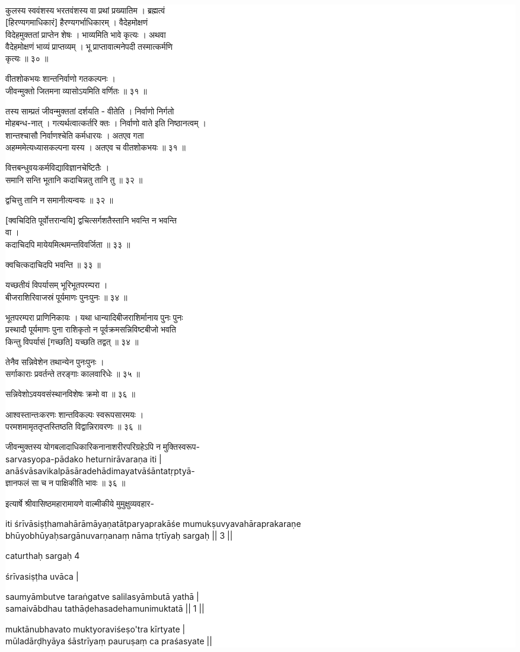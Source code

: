 कुलस्य स्ववंशस्य भरतवंशस्य वा प्रथां प्रख्यातिम । ब्रह्मत्वं   
[हिरण्यगमाधिकारं] हैरण्यगर्भाधिकारम् । वैदेहमोक्षणं   
विदेहमुक्ततां प्राप्तेन शेषः । भाव्यमिति भावे कृत्यः । अथवा   
वैदेहमोक्षणं भाव्यं प्राप्तव्यम् । भू प्राप्तावात्मनेपदी तस्मात्कर्मणि   
कृत्यः ॥ ३० ॥  
  
वीतशोकभयः शान्तनिर्वाणो गतकल्पनः ।  
जीवन्मुक्तो जितमना व्यासोऽयमिति वर्णितः ॥ ३१ ॥  
  
तस्य साम्प्रतं जीवन्मुक्ततां दर्शयति - वीतेति । निर्वाणो निर्गतो   
मोहबन्ध-नात् । गत्यर्थत्वात्कर्तरि क्तः । निर्वाणो वाते इति निष्ठानत्वम् ।   
शान्तश्चासौ निर्वाणश्चेति कर्मधारयः । अतएव गता   
अहम्ममेत्यध्यासकल्पना यस्य । अतएव च वीतशोकभयः ॥ ३१ ॥  
  
वित्तबन्धुवयःकर्मविद्याविज्ञानचेष्टितैः ।  
समानि सन्ति भूतानि कदाचिन्नतु तानि तु ॥ ३२ ॥  
  
द्वचित्तु तानि न समानीत्यन्वयः ॥ ३२ ॥  
  
[क्वचिदिति पूर्वोत्तरान्वयि] द्वचित्सर्गशतैस्तानि भवन्ति न भवन्ति   
वा ।  
कदाचिदपि मायेयमित्थमन्तविवर्जिता ॥ ३३ ॥  
  
क्वचित्कदाचिदपि भवन्ति ॥ ३३ ॥  
  
यच्छतीयं विपर्यासम् भूरिभूतपरम्परा ।  
बीजराशिरिवाजस्रं पूर्यमाणः पुनःपुनः ॥ ३४ ॥  
  
भूतपरम्परा प्राणिनिकायः । यथा धान्यादिबीजराशिर्मानाय पुनः पुनः   
प्रस्थादौ पूर्यमाणः पुना राशिकृतो न पूर्वक्रमसन्निविष्टबीजो भवति   
किन्तु विपर्यासं [गच्छति] यच्छति तद्वत् ॥ ३४ ॥  
  
तेनैव सन्निवेशेन तथान्येन पुनःपुनः ।  
सर्गाकाराः प्रवर्तन्ते तरङ्गाः कालवारिधेः ॥ ३५ ॥  
  
सन्निवेशोऽवयवसंस्थानविशेषः क्रमो वा ॥ ३६ ॥  
  
आश्वस्तान्तःकरणः शान्तविकल्पः स्वरूपसारमयः ।  
परमशमामृततृप्तस्तिष्ठति विद्वान्निरावरणः ॥ ३६ ॥  
  
जीवन्मुक्तस्य योगबलादाधिकारिकनानाशरीरपरिग्रहेऽपि न मुक्तिस्वरूप-  
sarvasyopa-pādako heturnirāvaraṇa iti |   
anāśvāsavikalpāsāradehādimayatvāśāntatṛptyā-  
ज्ञानफलं सा च न पाक्षिकीति भावः ॥ ३६ ॥  
  
इत्यार्षे श्रीवासिष्ठमहारामायणे वाल्मीकीये मुमुक्षुव्यवहार-  
  
iti śrīvāsiṣṭhamahārāmāyaṇatātparyaprakāśe mumukṣuvyavahāraprakaraṇe   
bhūyobhūyaḥsargānuvarṇanaṃ nāma tṛtīyaḥ sargaḥ || 3 ||  
  
caturthaḥ sargaḥ 4  
  
śrīvasiṣṭha uvāca |  
  
saumyāmbutve taraṅgatve salilasyāmbutā yathā |  
samaivābdhau tathāḍehasadehamunimuktatā || 1 ||  
  
muktānubhavato muktyoraviśeṣo'tra kīrtyate |  
mūladārḍhyāya śāstrīyaṃ pauruṣaṃ ca praśasyate ||  
  